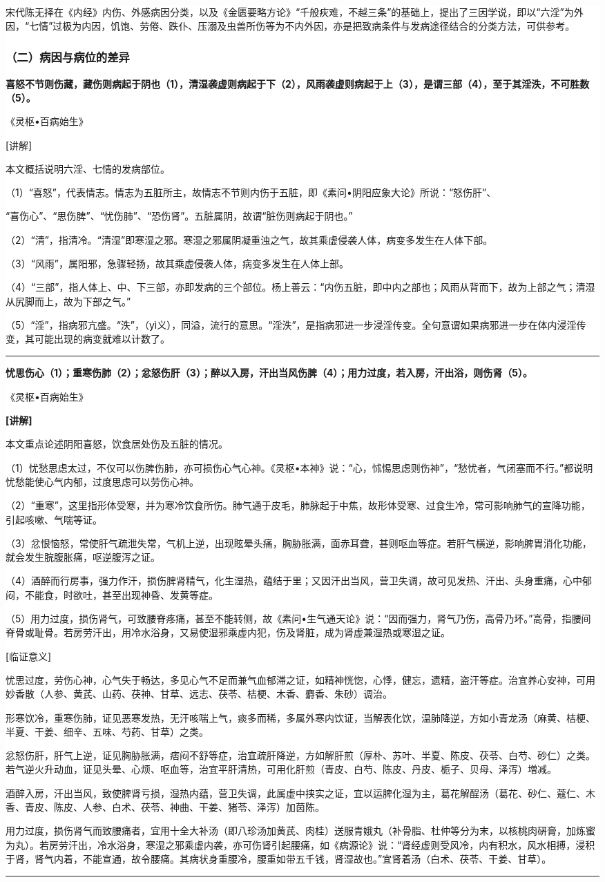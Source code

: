 宋代陈无择在《内经》内伤、外感病因分类，以及《金匮要略方论》“千般疢难，不越三条”的基础上，提出了三因学说，即以“六淫”为外因，“七情”过极为内因，饥饱、劳倦、跌仆、压溺及虫兽所伤等为不内外因，亦是把致病条件与发病途径结合的分类方法，可供参考。

### （二）病因与病位的差异

**喜怒不节则伤藏，藏伤则病起于阴也（1），清湿袭虚则病起于下（2），风雨袭虚则病起于上（3），是谓三部（4），至于其淫泆，不可胜数（5）。**

《灵枢•百病始生》

[讲解]

本文概括说明六淫、七情的发病部位。

（1）“喜怒”，代表情志。情志为五脏所主，故情志不节则内伤于五脏，即《素问•阴阳应象大论》所说：“怒伤肝”、

“喜伤心”、“思伤脾”、“忧伤肺”、“恐伤肾”。五脏属阴，故谓“脏伤则病起于阴也。”

（2）“清”，指清冷。“清湿”即寒湿之邪。寒湿之邪属阴凝重浊之气，故其乘虚侵袭人体，病变多发生在人体下部。

（3）“风雨”，属阳邪，急骤轻扬，故其乘虚侵袭人体，病变多发生在人体上部。

（4）“三部”，指人体上、中、下三部，亦即发病的三个部位。杨上善云：“内伤五脏，即中内之部也；风雨从背而下，故为上部之气；清湿从尻脚而上，故为下部之气。”

（5）“淫”，指病邪亢盛。“泆”，（yì义），同溢，流行的意思。“淫泆”，是指病邪进一步浸淫传变。全句意谓如果病邪进一步在体内浸淫传变，其可能出现的病变就难以计数了。

* * *

**忧思伤心（1）；重寒伤肺（2）；忿怒伤肝（3）；醉以入房，汗出当风伤脾（4）；用力过度，若入房，汗出浴，则伤肾（5）。**

《灵枢•百病始生》

**[讲解]**

本文重点论述阴阳喜怒，饮食居处伤及五脏的情况。

（1）忧愁思虑太过，不仅可以伤脾伤肺，亦可损伤心气心神。《灵枢•本神》说：“心，怵惕思虑则伤神”，“愁忧者，气闭塞而不行。”都说明忧愁能使心气内郁，过度思虑可以劳伤心神。

（2）“重寒”，这里指形体受寒，并为寒冷饮食所伤。肺气通于皮毛，肺脉起于中焦，故形体受寒、过食生冷，常可影响肺气的宣降功能，引起咳嗽、气喘等证。

（3）忿恨恼怒，常使肝气疏泄失常，气机上逆，出现眩晕头痛，胸胁胀满，面赤耳聋，甚则呕血等症。若肝气横逆，影响脾胃消化功能，就会发生脘腹胀痛，呕逆腹泻之证。

（4）酒醉而行房事，强力作汗，损伤脾肾精气，化生湿热，蕴结于里；又因汗出当风，营卫失调，故可见发热、汗出、头身重痛，心中郁闷，不能食，时欲吐，甚至出现神昏、发黄等症。

（5）用力过度，损伤肾气，可致腰脊疼痛，甚至不能转侧，故《素问•生气通天论》说：“因而强力，肾气乃伤，高骨乃坏。”高骨，指腰间脊骨或耻骨。若房劳汗出，用冷水浴身，又易使湿邪乘虚内犯，伤及肾脏，成为肾虚兼湿热或寒湿之证。

[临证意义]

忧思过度，劳伤心神，心气失于畅达，多见心气不足而兼气血郁滞之证，如精神恍惚，心悸，健忘，遗精，盗汗等症。治宜养心安神，可用妙香散（人参、黄芪、山药、茯神、甘草、远志、茯苓、桔梗、木香、麝香、朱砂）调治。

形寒饮冷，重寒伤肺，证见恶寒发热，无汗咳喘上气，痰多而稀，多属外寒内饮证，当解表化饮，温肺降逆，方如小青龙汤（麻黄、桔梗、半夏、干姜、细辛、五味、芍药、甘草）之类。

忿怒伤肝，肝气上逆，证见胸胁胀满，痞闷不舒等症，治宜疏肝降逆，方如解肝煎（厚朴、苏叶、半夏、陈皮、茯苓、白芍、砂仁）之类。若气逆火升动血，证见头晕、心烦、呕血等，治宜平肝清热，可用化肝煎（青皮、白芍、陈皮、丹皮、栀子、贝母、泽泻）増减。

酒醉入房，汗出当风，致使脾肾亏损，湿热内蕴，营卫失调，此属虚中挟实之证，宜以运脾化湿为主，葛花解酲汤（葛花、砂仁、蔻仁、木香、青皮、陈皮、人参、白术、茯苓、神曲、干姜、猪苓、泽泻）加茵陈。

用力过度，损伤肾气而致腰痛者，宜用十全大补汤（即八珍汤加黄芪、肉桂）送服青娥丸（补骨脂、杜仲等分为末，以核桃肉硏膏，加炼蜜为丸）。若房劳汗出，冷水浴身，寒湿之邪乘虚内袭，亦可伤肾引起腰痛，如《病源论》说：“肾经虚则受风冷，内有积水，风水相搏，浸积于肾，肾气内着，不能宣通，故令腰痛。其病状身重腰冷，腰重如带五千钱，肾湿故也。”宜肾着汤（白术、茯苓、干姜、甘草）。

* * *
